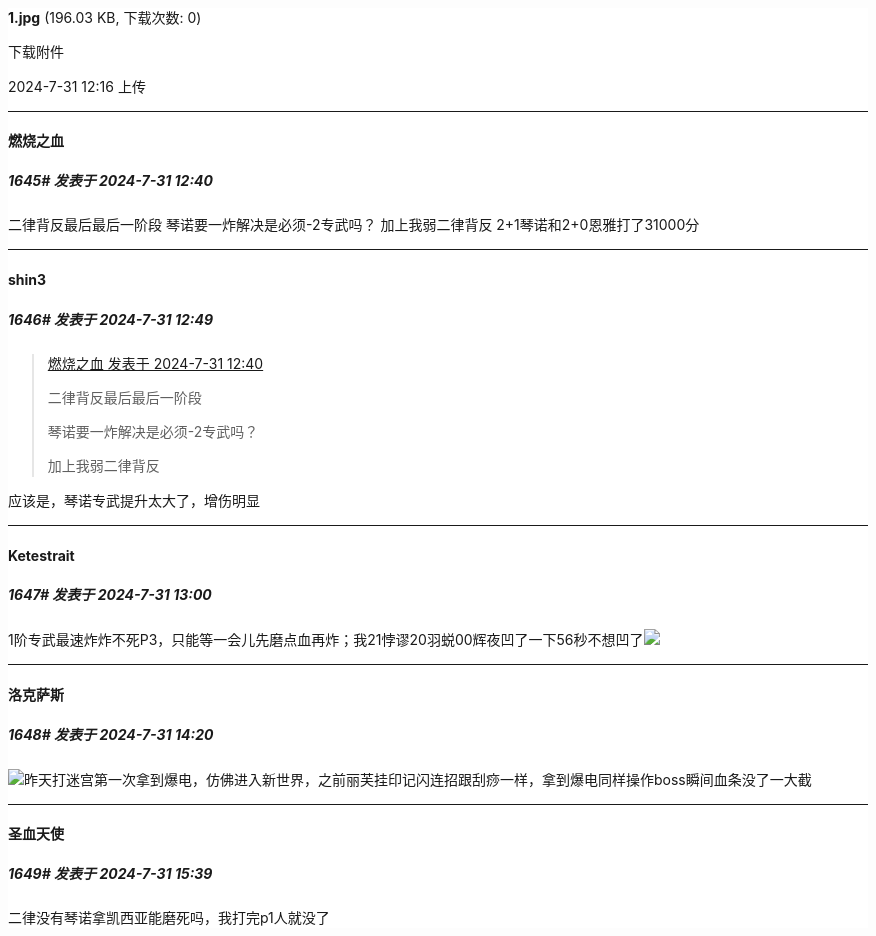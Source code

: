 <strong>1.jpg</strong> (196.03 KB, 下载次数: 0)

下载附件

2024-7-31 12:16 上传


*****

####  燃烧之血  
##### 1645#       发表于 2024-7-31 12:40

二律背反最后最后一阶段
琴诺要一炸解决是必须-2专武吗？
加上我弱二律背反
2+1琴诺和2+0恩雅打了31000分


*****

####  shin3  
##### 1646#       发表于 2024-7-31 12:49

<blockquote><a href="httphttps://bbs.saraba1st.com/2b/forum.php?mod=redirect&amp;goto=findpost&amp;pid=65753480&amp;ptid=2192398" target="_blank">燃烧之血 发表于 2024-7-31 12:40</a>

二律背反最后最后一阶段

琴诺要一炸解决是必须-2专武吗？

加上我弱二律背反</blockquote>
应该是，琴诺专武提升太大了，增伤明显


*****

####  Ketestrait  
##### 1647#       发表于 2024-7-31 13:00

1阶专武最速炸炸不死P3，只能等一会儿先磨点血再炸；我21悖谬20羽蜕00辉夜凹了一下56秒不想凹了<img src="https://static.saraba1st.com/image/smiley/face2017/068.png" referrerpolicy="no-referrer">


*****

####  洛克萨斯  
##### 1648#       发表于 2024-7-31 14:20

<img src="https://static.saraba1st.com/image/smiley/face2017/068.png" referrerpolicy="no-referrer">昨天打迷宫第一次拿到爆电，仿佛进入新世界，之前丽芙挂印记闪连招跟刮痧一样，拿到爆电同样操作boss瞬间血条没了一大截


*****

####  圣血天使  
##### 1649#       发表于 2024-7-31 15:39

二律没有琴诺拿凯西亚能磨死吗，我打完p1人就没了
